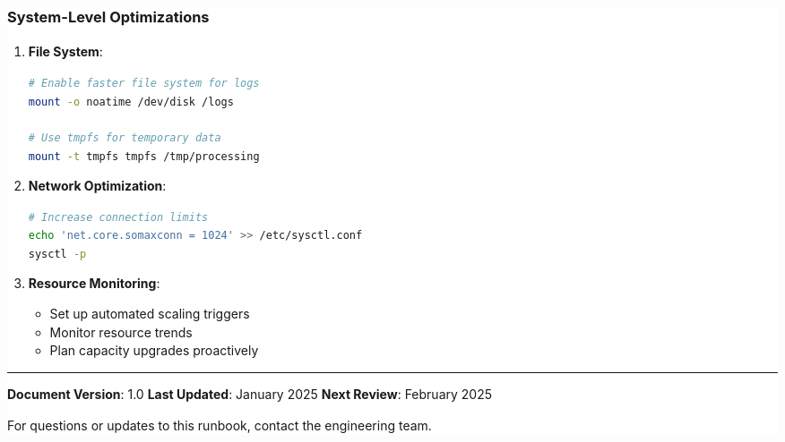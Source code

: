 ### System-Level Optimizations

1. **File System**:
   ```bash
   # Enable faster file system for logs
   mount -o noatime /dev/disk /logs
   
   # Use tmpfs for temporary data
   mount -t tmpfs tmpfs /tmp/processing
   ```

2. **Network Optimization**:
   ```bash
   # Increase connection limits
   echo 'net.core.somaxconn = 1024' >> /etc/sysctl.conf
   sysctl -p
   ```

3. **Resource Monitoring**:
   - Set up automated scaling triggers
   - Monitor resource trends
   - Plan capacity upgrades proactively

---

**Document Version**: 1.0
**Last Updated**: January 2025
**Next Review**: February 2025

For questions or updates to this runbook, contact the engineering team.